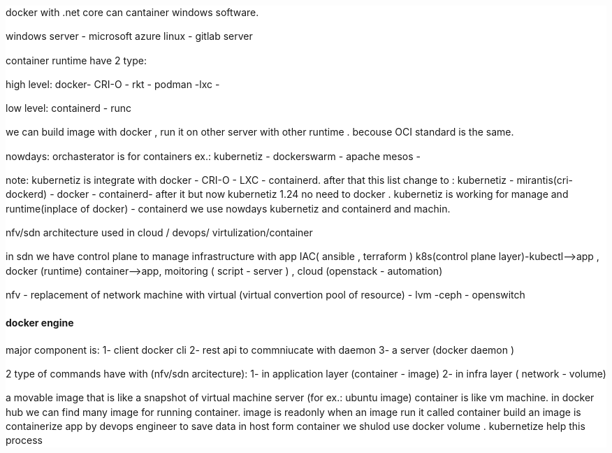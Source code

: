 
docker with .net core can cantainer windows software.

windows server - microsoft azure
linux - gitlab server


container runtime have 2 type:

high level:
docker- CRI-O  - rkt - podman -lxc -

low level:
containerd - runc

we can build image with docker , run it on other server with other runtime . becouse OCI standard is the same.

nowdays: orchasterator is for containers ex.: kubernetiz - dockerswarm - apache mesos -



note:
kubernetiz is integrate with docker - CRI-O - LXC - containerd.  after that
this list change to :
kubernetiz - mirantis(cri-dockerd) - docker - containerd- after it
but now kubernetiz 1.24 no need to docker . kubernetiz is working for manage and runtime(inplace of docker) - containerd
we use nowdays kubernetiz and containerd and machin.


nfv/sdn architecture used in cloud / devops/ virtulization/container


in sdn we have control plane to manage infrastructure with app 
IAC( ansible , terraform ) 
k8s(control plane layer)-kubectl-->app , 
docker (runtime) container-->app, 
moitoring ( script - server ) , 
cloud (openstack - automation)


nfv - replacement of network machine with virtual (virtual convertion pool of resource) - lvm -ceph - openswitch

#### docker engine

major component is:
1- client docker cli
2- rest api to commniucate with daemon
3- a server (docker daemon ) 

2 type of commands have with (nfv/sdn arcitecture):
1- in application layer (container - image)
2- in infra layer ( network - volume)



a movable image that is like a snapshot of virtual machine server (for ex.: ubuntu image)
container is like vm machine.
in docker hub we can find many image for running container. image is readonly
when an image run it called container
build an image is containerize app by devops engineer
to save data in host form container we shulod use docker volume . kubernetize help this process
